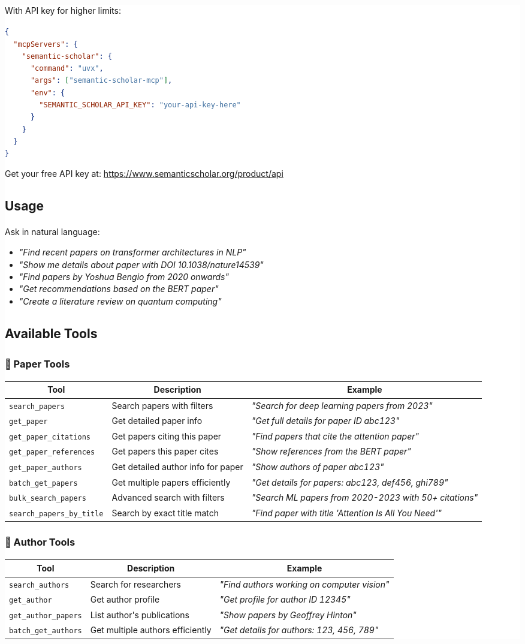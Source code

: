With API key for higher limits:
```json
{
  "mcpServers": {
    "semantic-scholar": {
      "command": "uvx",
      "args": ["semantic-scholar-mcp"],
      "env": {
        "SEMANTIC_SCHOLAR_API_KEY": "your-api-key-here"
      }
    }
  }
}
```

Get your free API key at: https://www.semanticscholar.org/product/api

## Usage

Ask in natural language:
- *"Find recent papers on transformer architectures in NLP"*
- *"Show me details about paper with DOI 10.1038/nature14539"*
- *"Find papers by Yoshua Bengio from 2020 onwards"*  
- *"Get recommendations based on the BERT paper"*
- *"Create a literature review on quantum computing"*

## Available Tools

### 📄 Paper Tools

| Tool                   | Description                     | Example                                            |
| ---------------------- | ------------------------------- | -------------------------------------------------- |
| `search_papers`        | Search papers with filters      | *"Search for deep learning papers from 2023"*      |
| `get_paper`            | Get detailed paper info         | *"Get full details for paper ID abc123"*           |
| `get_paper_citations`  | Get papers citing this paper    | *"Find papers that cite the attention paper"*      |
| `get_paper_references` | Get papers this paper cites     | *"Show references from the BERT paper"*            |
| `get_paper_authors`    | Get detailed author info for paper | *"Show authors of paper abc123"*               |
| `batch_get_papers`     | Get multiple papers efficiently | *"Get details for papers: abc123, def456, ghi789"* |
| `bulk_search_papers`   | Advanced search with filters    | *"Search ML papers from 2020-2023 with 50+ citations"* |
| `search_papers_by_title` | Search by exact title match   | *"Find paper with title 'Attention Is All You Need'"* |

### 👤 Author Tools

| Tool                | Description                | Example                                     |
| ------------------- | -------------------------- | ------------------------------------------- |
| `search_authors`    | Search for researchers     | *"Find authors working on computer vision"* |
| `get_author`        | Get author profile         | *"Get profile for author ID 12345"*         |
| `get_author_papers` | List author's publications | *"Show papers by Geoffrey Hinton"*          |
| `batch_get_authors` | Get multiple authors efficiently | *"Get details for authors: 123, 456, 789"* |
